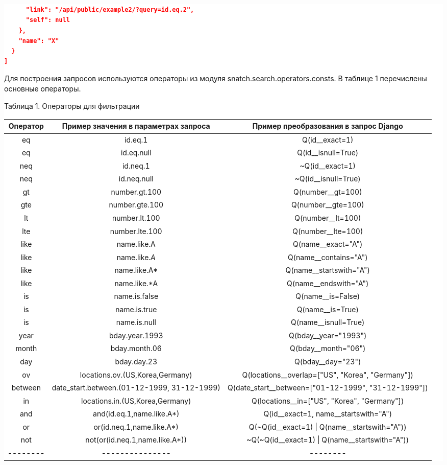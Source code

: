 ```json
      "link": "/api/public/example2/?query=id.eq.2",
      "self": null
    },
    "name": "X"
  }
]
```

Для построения запросов используются операторы из модуля snatch.search.operators.consts. В таблице 1 перечислены
основные операторы.

Таблица 1. Операторы для фильтрации

| Оператор | Пример значения в параметрах запроса | Пример преобразования в запрос Django |
| :-------: | :-------------: | :------: |
| eq | id.eq.1 | Q(id__exact=1) |
| eq | id.eq.null | Q(id__isnull=True) |
| neq | id.neq.1 | ~Q(id__exact=1) |
| neq | id.neq.null | ~Q(id__isnull=True) |
| gt | number.gt.100 | Q(number__gt=100) |
| gte | number.gte.100 | Q(number__gte=100) |
| lt | number.lt.100 | Q(number__lt=100) |
| lte | number.lte.100 | Q(number__lte=100) |
| like | name.like.A | Q(name__exact="A") |
| like | name.like.*A* | Q(name__contains="A") |
| like | name.like.A* | Q(name__startswith="A") |
| like | name.like.*A | Q(name__endswith="A") |
| is | name.is.false | Q(name__is=False) |
| is | name.is.true | Q(name__is=True) |
| is | name.is.null | Q(name__isnull=True) |
| year | bday.year.1993 | Q(bday__year="1993") |
| month | bday.month.06 | Q(bday__month="06") |
| day | bday.day.23 | Q(bday__day="23") |
| ov | locations.ov.(US,Korea,Germany) | Q(locations__overlap=\["US", "Korea", "Germany"\]) |
| between | date_start.between.(01-12-1999, 31-12-1999) | Q(date_start__between=\["01-12-1999", "31-12-1999"\]) |
| in | locations.in.(US,Korea,Germany) | Q(locations__in=\["US", "Korea", "Germany"\]) |
| and | and(id.eq.1,name.like.A*) | Q(id__exact=1, name__startswith="A") |
| or | or(id.neq.1,name.like.A*) | Q(~Q(id__exact=1) &#124; Q(name__startswith="A")) |
| not | not(or(id.neq.1,name.like.A*)) | ~Q(~Q(id__exact=1) &#124; Q(name__startswith="A")) |
| -------- | --------------- | -------- |
